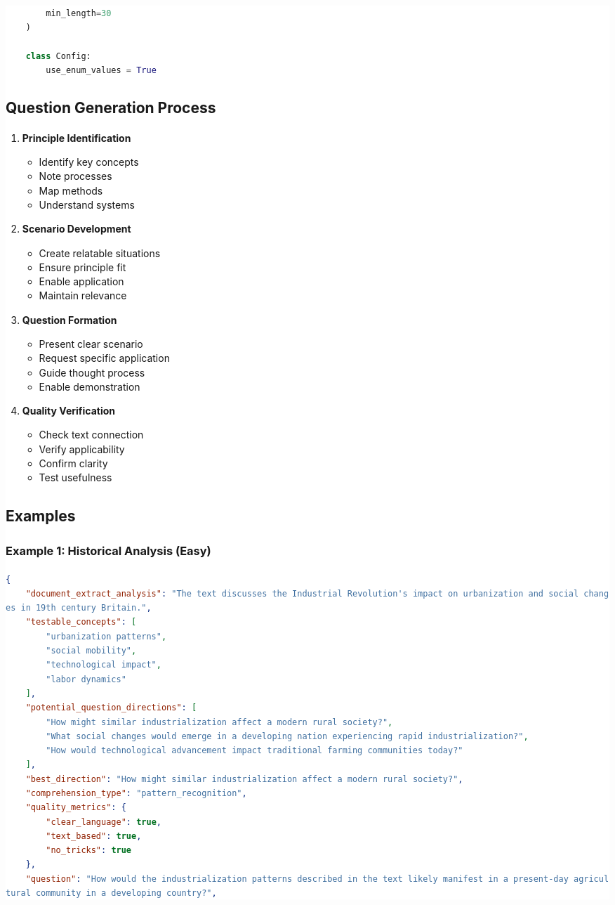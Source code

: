 ```python
        min_length=30
    )

    class Config:
        use_enum_values = True
```

## Question Generation Process

1. **Principle Identification**
   - Identify key concepts
   - Note processes
   - Map methods
   - Understand systems

2. **Scenario Development**
   - Create relatable situations
   - Ensure principle fit
   - Enable application
   - Maintain relevance

3. **Question Formation**
   - Present clear scenario
   - Request specific application
   - Guide thought process
   - Enable demonstration

4. **Quality Verification**
   - Check text connection
   - Verify applicability
   - Confirm clarity
   - Test usefulness

## Examples

### Example 1: Historical Analysis (Easy)
```json
{
    "document_extract_analysis": "The text discusses the Industrial Revolution's impact on urbanization and social changes in 19th century Britain.",
    "testable_concepts": [
        "urbanization patterns",
        "social mobility",
        "technological impact",
        "labor dynamics"
    ],
    "potential_question_directions": [
        "How might similar industrialization affect a modern rural society?",
        "What social changes would emerge in a developing nation experiencing rapid industrialization?",
        "How would technological advancement impact traditional farming communities today?"
    ],
    "best_direction": "How might similar industrialization affect a modern rural society?",
    "comprehension_type": "pattern_recognition",
    "quality_metrics": {
        "clear_language": true,
        "text_based": true,
        "no_tricks": true
    },
    "question": "How would the industrialization patterns described in the text likely manifest in a present-day agricultural community in a developing country?",
```